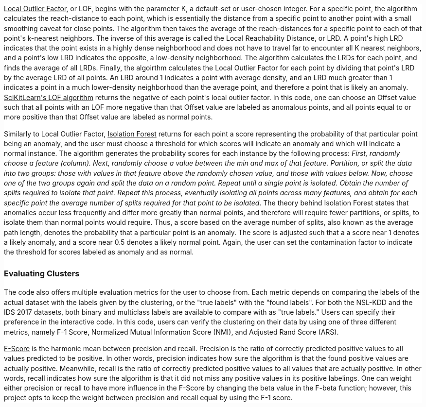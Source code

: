 
[Local Outlier Factor](https://towardsdatascience.com/local-outlier-factor-for-anomaly-detection-cc0c770d2ebe), or LOF, begins with the parameter K, a default-set or user-chosen integer. For a specific point, the algorithm calculates the reach-distance to each point, which is essentially the distance from a specific point to another point with a small smoothing caveat for close points. The algorithm then takes the average of the reach-distances for a specific point to each of that point's k-nearest neighbors. The inverse of this average is called the Local Reachability Distance, or LRD. A point's high LRD indicates that the point exists in a highly dense neighborhood and does not have to travel far to encounter all K nearest neighbors, and a point's low LRD indicates the opposite, a low-density neighborhood. The algorithm calculates the LRDs for each point, and finds the average of all LRDs. Finally, the algoirthm calculates the Local Outlier Factor for each point by dividing that point's LRD by the average LRD of all points. An LRD around 1 indicates a point with average density, and an LRD much greater than 1 indicates a point in a much lower-density neighborhood than the average point, and therefore a point that is likely an anomaly. [SciKitLearn's LOF algorithm](https://scikit-learn.org/stable/modules/generated/sklearn.neighbors.LocalOutlierFactor.html) returns the negative of each point's local outlier factor. In this code, one can choose an Offset value such that all points with an LOF more negative than that Offset value are labeled as anomalous points, and all points equal to or more positive than that Offset value are labeled as normal points. 

Similarly to Local Outlier Factor, [Isolation Forest](https://towardsdatascience.com/outlier-detection-with-isolation-forest-3d190448d45e) returns for each point a score representing the probability of that particular point being an anomaly, and the user must choose a threshold for which scores will indicate an anomaly and which will indicate a normal instance. The algorithm generates the probability scores for each instance by the following process: _First, randomly choose a feature (column). Next, randomly choose a value between the min and max of that feature. Partition, or split the data into two groups: those with values in that feature above the randomly chosen value, and those with values below. Now, choose one of the two groups again and split the data on a random point. Repeat until a single point is isolated. Obtain the number of splits required to isolate that point. Repeat this process, eventually isolating all points across many features, and obtain for each specific point the average number of splits required for that point to be isolated_. The theory behind Isolation Forest states that anomalies occur less frequently and differ more greatly than normal points, and therefore will require fewer partitions, or splits, to isolate them than normal points would require. Thus, a score based on the average number of splits, also known as the average path length, denotes the probability that a particular point is an anomaly. The score is adjusted such that a a score near 1 denotes a likely anomaly, and a score near 0.5 denotes a likely normal point. Again, the user can set the contamination factor to indicate the threshold for scores labeled as anomaly and as normal.


### Evaluating Clusters

The code also offers multiple evaluation metrics for the user to choose from. Each metric depends on comparing the labels of the actual dataset with the labels given by the clustering, or the "true labels" with the "found labels". For both the NSL-KDD and the IDS 2017 datasets, both binary and multiclass labels are available to compare with as "true labels." Users can specify their preference in the interactive code. In this code, users can verify the clustering on their data by using one of three different metrics, namely F-1 Score, Normalized Mutual Information Score (NMI), and Adjusted Rand Score (ARS).  

[F-Score](https://deepai.org/machine-learning-glossary-and-terms/f-score) is the harmonic mean between precision and recall. Precision is the ratio of correctly predicted positive values to all values predicted to be positive. In other words, precision indicates how sure the algorithm is that the found positive values are actually positive. Meanwhile, recall is the ratio of correctly predicted positive values to all values that are actually positive. In other words, recall indicates how sure the algorithm is that it did not miss any positive values in its positive labelings. One can weight either precision or recall to have more influence in the F-Score by changing the beta value in the F-beta function; however, this project opts to keep the weight between precision and recall equal by using the F-1 score. 
